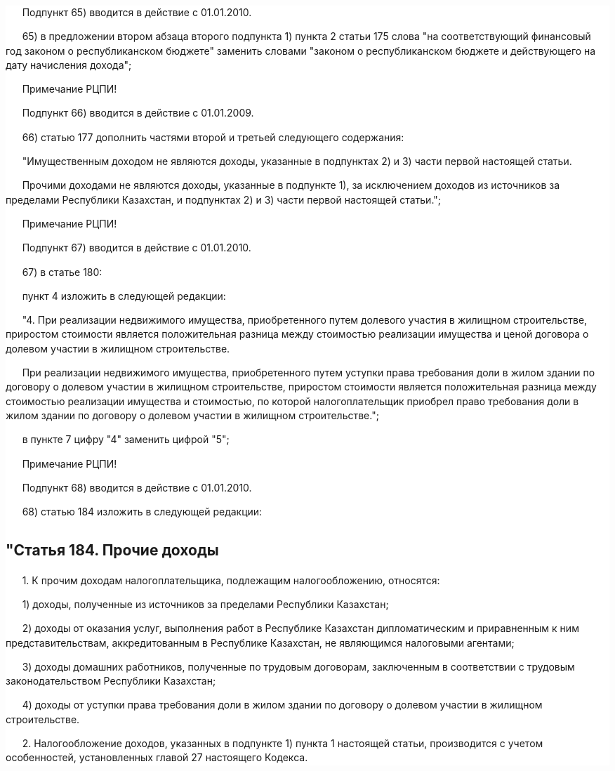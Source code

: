       Подпункт 65) вводится в действие с 01.01.2010.

      65) в предложении втором абзаца второго подпункта 1) пункта 2 статьи 175 слова "на соответствующий финансовый год законом о республиканском бюджете" заменить словами "законом о республиканском бюджете и действующего на дату начисления дохода";

      Примечание РЦПИ!

      Подпункт 66) вводится в действие с 01.01.2009.

      66) статью 177 дополнить частями второй и третьей следующего содержания:

      "Имущественным доходом не являются доходы, указанные в подпунктах 2) и 3) части первой настоящей статьи.

      Прочими доходами не являются доходы, указанные в подпункте 1), за исключением доходов из источников за пределами Республики Казахстан, и подпунктах 2) и 3) части первой настоящей статьи.";

      Примечание РЦПИ!

      Подпункт 67) вводится в действие с 01.01.2010.

      67) в статье 180:

      пункт 4 изложить в следующей редакции:

      "4. При реализации недвижимого имущества, приобретенного путем долевого участия в жилищном строительстве, приростом стоимости является положительная разница между стоимостью реализации имущества и ценой договора о долевом участии в жилищном строительстве.

      При реализации недвижимого имущества, приобретенного путем уступки права требования доли в жилом здании по договору о долевом участии в жилищном строительстве, приростом стоимости является положительная разница между стоимостью реализации имущества и стоимостью, по которой налогоплательщик приобрел право требования доли в жилом здании по договору о долевом участии в жилищном строительстве.";

      в пункте 7 цифру "4" заменить цифрой "5";

      Примечание РЦПИ!

      Подпункт 68) вводится в действие с 01.01.2010.

      68) статью 184 изложить в следующей редакции:

## "Статья 184. Прочие доходы

      1. К прочим доходам налогоплательщика, подлежащим налогообложению, относятся:

      1) доходы, полученные из источников за пределами Республики Казахстан;

      2) доходы от оказания услуг, выполнения работ в Республике Казахстан дипломатическим и приравненным к ним представительствам, аккредитованным в Республике Казахстан, не являющимся налоговыми агентами;

      3) доходы домашних работников, полученные по трудовым договорам, заключенным в соответствии с трудовым законодательством Республики Казахстан;

      4) доходы от уступки права требования доли в жилом здании по договору о долевом участии в жилищном строительстве.

      2. Налогообложение доходов, указанных в подпункте 1) пункта 1 настоящей статьи, производится с учетом особенностей, установленных главой 27 настоящего Кодекса.
